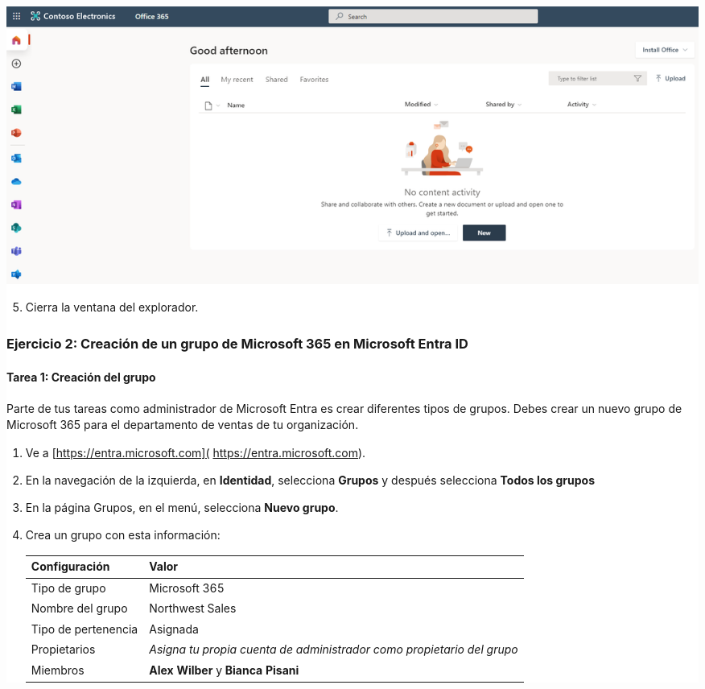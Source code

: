    ![Imagen de pantalla del sitio web de Office.com con Delia Dennis que inició sesión con las aplicaciones de office disponibles, ya que hay asignada una licencia.](./media/delia-office-license.png)
    
5. Cierra la ventana del explorador.

### Ejercicio 2: Creación de un grupo de Microsoft 365 en Microsoft Entra ID

#### Tarea 1: Creación del grupo

Parte de tus tareas como administrador de Microsoft Entra es crear diferentes tipos de grupos. Debes crear un nuevo grupo de Microsoft 365 para el departamento de ventas de tu organización.

1. Ve a [https://entra.microsoft.com]( https://entra.microsoft.com).

2. En la navegación de la izquierda, en **Identidad**, selecciona **Grupos** y después selecciona **Todos los grupos**

3. En la página Grupos, en el menú, selecciona **Nuevo grupo**.

4. Crea un grupo con esta información:

   | **Configuración**| **Valor**|
   | :--- | :--- |
   | Tipo de grupo| Microsoft 365|
   | Nombre del grupo| Northwest Sales|
   | Tipo de pertenencia| Asignada|
   | Propietarios| *Asigna tu propia cuenta de administrador como propietario del grupo*|
   | Miembros| **Alex Wilber** y **Bianca Pisani**|
